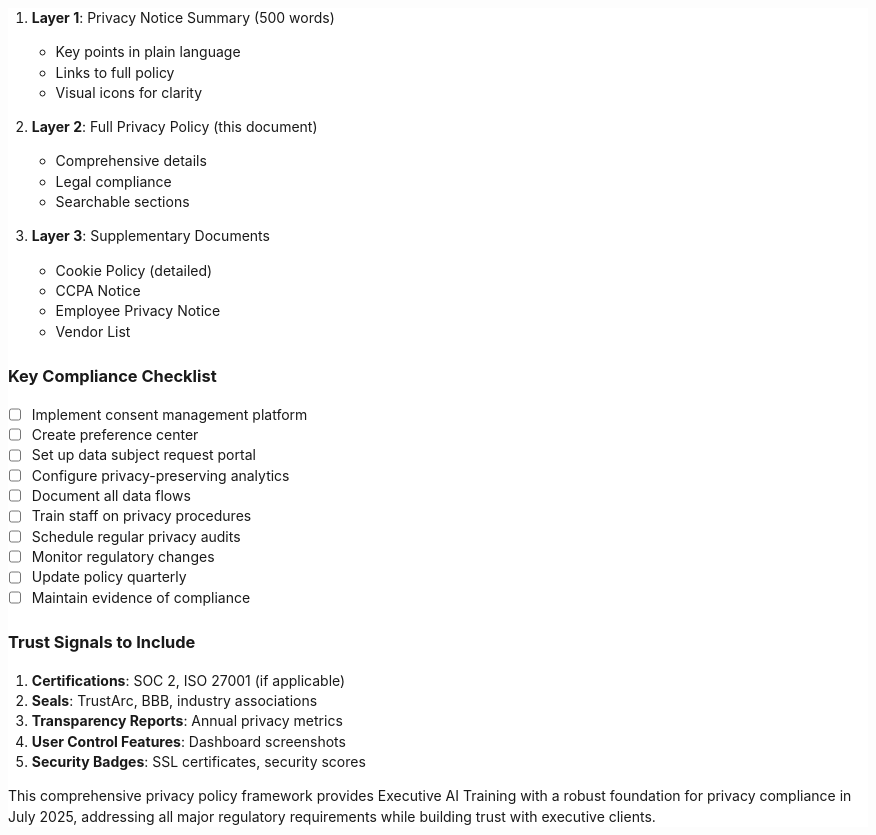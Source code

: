 1. **Layer 1**: Privacy Notice Summary (500 words)
   - Key points in plain language
   - Links to full policy
   - Visual icons for clarity

2. **Layer 2**: Full Privacy Policy (this document)
   - Comprehensive details
   - Legal compliance
   - Searchable sections

3. **Layer 3**: Supplementary Documents
   - Cookie Policy (detailed)
   - CCPA Notice
   - Employee Privacy Notice
   - Vendor List

### Key Compliance Checklist

- [ ] Implement consent management platform
- [ ] Create preference center
- [ ] Set up data subject request portal
- [ ] Configure privacy-preserving analytics
- [ ] Document all data flows
- [ ] Train staff on privacy procedures
- [ ] Schedule regular privacy audits
- [ ] Monitor regulatory changes
- [ ] Update policy quarterly
- [ ] Maintain evidence of compliance

### Trust Signals to Include

1. **Certifications**: SOC 2, ISO 27001 (if applicable)
2. **Seals**: TrustArc, BBB, industry associations
3. **Transparency Reports**: Annual privacy metrics
4. **User Control Features**: Dashboard screenshots
5. **Security Badges**: SSL certificates, security scores

This comprehensive privacy policy framework provides Executive AI Training with a robust foundation for privacy compliance in July 2025, addressing all major regulatory requirements while building trust with executive clients.
